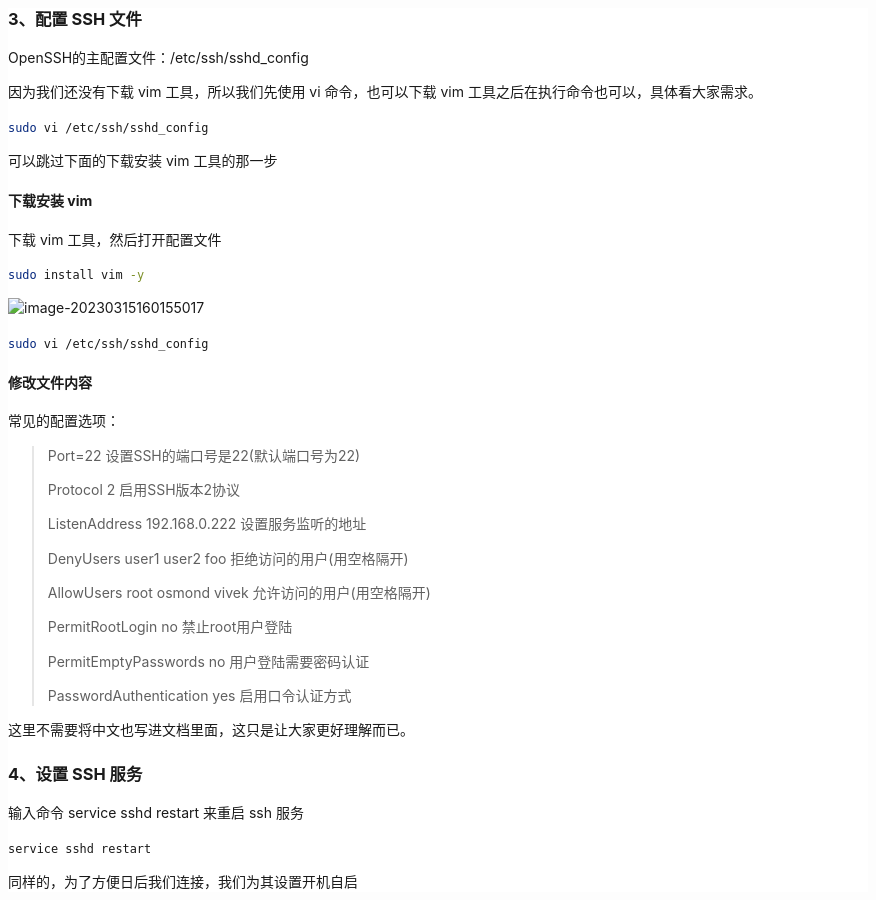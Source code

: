 ### 3、配置 SSH 文件

OpenSSH的主配置文件：/etc/ssh/sshd_config

因为我们还没有下载 vim 工具，所以我们先使用 vi 命令，也可以下载 vim 工具之后在执行命令也可以，具体看大家需求。

~~~bash
sudo vi /etc/ssh/sshd_config
~~~

可以跳过下面的下载安装 vim 工具的那一步

#### 下载安装 vim

下载 vim 工具，然后打开配置文件

~~~bash
sudo install vim -y
~~~

![image-20230315160155017](F:/%E5%A4%A7%E4%BA%8C/%E5%A4%A7%E4%BA%8C%E4%B8%8B/%E8%AF%BE%E7%A8%8B/%E5%A4%A7%E6%95%B0%E6%8D%AE%E6%8A%80%E6%9C%AF/Typora/SSH%E8%BF%9C%E7%A8%8B%E7%99%BB%E5%BD%95.assets/image-20230315160155017.png)

~~~bash
sudo vi /etc/ssh/sshd_config
~~~

#### 修改文件内容

常见的配置选项：

>Port=22  设置SSH的端口号是22(默认端口号为22)
>
>Protocol 2  启用SSH版本2协议
>
>ListenAddress 192.168.0.222  设置服务监听的地址
>
>DenyUsers   user1 user2 foo  拒绝访问的用户(用空格隔开)
>
>AllowUsers  root osmond vivek  允许访问的用户(用空格隔开)
>
>PermitRootLogin  no  禁止root用户登陆
>
>PermitEmptyPasswords no  用户登陆需要密码认证
>
>PasswordAuthentication  yes  启用口令认证方式

这里不需要将中文也写进文档里面，这只是让大家更好理解而已。

### 4、设置 SSH 服务

输入命令   service sshd restart 来重启 ssh 服务

~~~bash
service sshd restart
~~~

同样的，为了方便日后我们连接，我们为其设置开机自启
